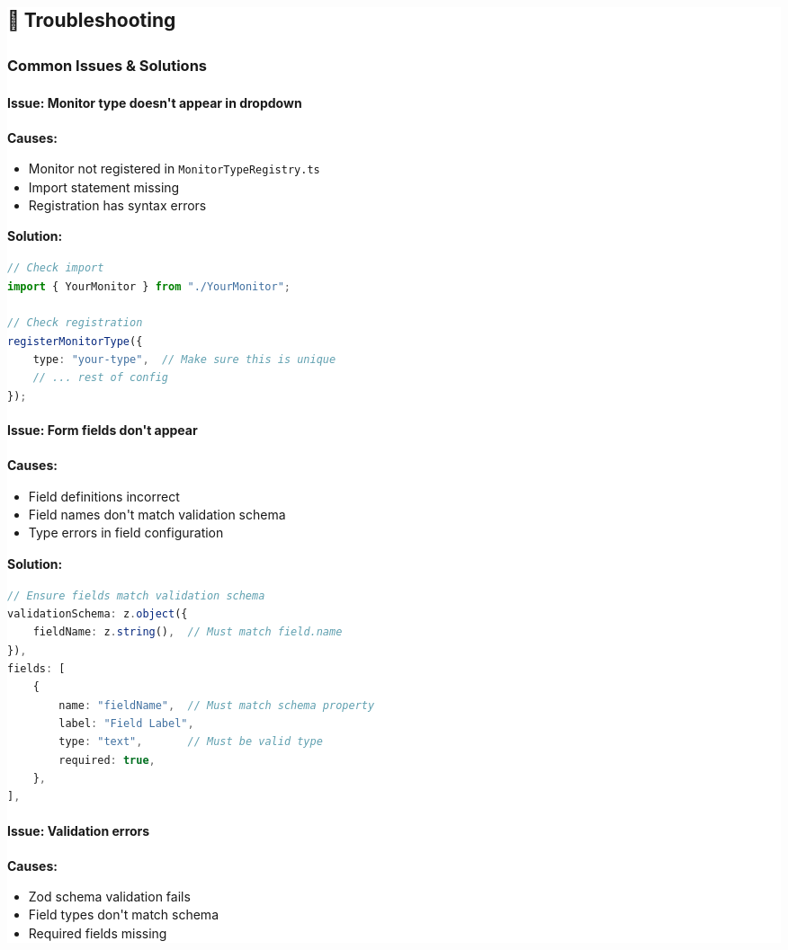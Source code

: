 
## **🔧 Troubleshooting**

### **Common Issues & Solutions**

#### **Issue: Monitor type doesn't appear in dropdown**

**Causes:**
- Monitor not registered in `MonitorTypeRegistry.ts`
- Import statement missing
- Registration has syntax errors

**Solution:**
```typescript
// Check import
import { YourMonitor } from "./YourMonitor";

// Check registration
registerMonitorType({
    type: "your-type",  // Make sure this is unique
    // ... rest of config
});
```

#### **Issue: Form fields don't appear**

**Causes:**
- Field definitions incorrect
- Field names don't match validation schema
- Type errors in field configuration

**Solution:**
```typescript
// Ensure fields match validation schema
validationSchema: z.object({
    fieldName: z.string(),  // Must match field.name
}),
fields: [
    {
        name: "fieldName",  // Must match schema property
        label: "Field Label",
        type: "text",       // Must be valid type
        required: true,
    },
],
```

#### **Issue: Validation errors**

**Causes:**
- Zod schema validation fails
- Field types don't match schema
- Required fields missing
